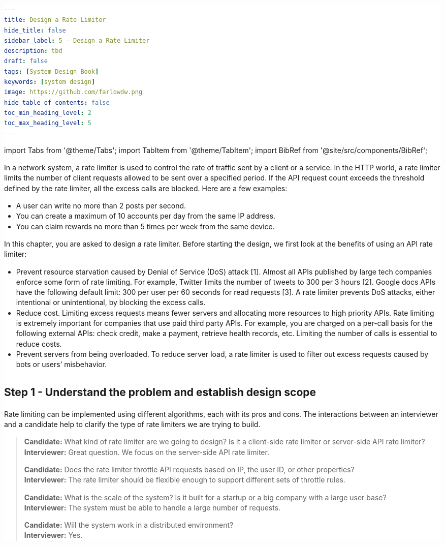 ```yaml
---
title: Design a Rate Limiter
hide_title: false
sidebar_label: 5 - Design a Rate Limiter
description: tbd
draft: false
tags: [System Design Book]
keywords: [system design]
image: https://github.com/farlowdw.png
hide_table_of_contents: false
toc_min_heading_level: 2
toc_max_heading_level: 5
---
```


import Tabs from '@theme/Tabs';
import TabItem from '@theme/TabItem';
import BibRef from '@site/src/components/BibRef';

In a network system, a rate limiter is used to control the rate of traffic sent by a client or a service. In the HTTP world, a rate limiter limits the number of client requests allowed to be sent over a specified period. If the API request count exceeds the threshold defined by the rate limiter, all the excess calls are blocked. Here are a few examples:

- A user can write no more than 2 posts per second.
- You can create a maximum of 10 accounts per day from the same IP address.
- You can claim rewards no more than 5 times per week from the same device.

In this chapter, you are asked to design a rate limiter. Before starting the design, we first look at the benefits of using an API rate limiter:

- Prevent resource starvation caused by Denial of Service (DoS) attack [1]. Almost all APIs published by large tech companies enforce some form of rate limiting. For example, Twitter limits the number of tweets to 300 per 3 hours [2]. Google docs APIs have the following default limit: 300 per user per 60 seconds for read requests [3]. A rate limiter prevents DoS attacks, either intentional or unintentional, by blocking the excess calls.
- Reduce cost. Limiting excess requests means fewer servers and allocating more resources to high priority APIs. Rate limiting is extremely important for companies that use paid third party APIs. For example, you are charged on a per-call basis for the following external APIs: check credit, make a payment, retrieve health records, etc. Limiting the number of calls is essential to reduce costs.
- Prevent servers from being overloaded. To reduce server load, a rate limiter is used to filter out excess requests caused by bots or users’ misbehavior.

## Step 1 - Understand the problem and establish design scope

Rate limiting can be implemented using different algorithms, each with its pros and cons. The interactions between an interviewer and a candidate help to clarify the type of rate limiters we are trying to build.

> **Candidate:** What kind of rate limiter are we going to design? Is it a client-side rate limiter or server-side API rate limiter?<br />
> **Interviewer:** Great question. We focus on the server-side API rate limiter.
> 
> **Candidate:** Does the rate limiter throttle API requests based on IP, the user ID, or other properties?<br />
> **Interviewer:** The rate limiter should be flexible enough to support different sets of throttle rules.
> 
> **Candidate:** What is the scale of the system? Is it built for a startup or a big company with a large user base?<br />
> **Interviewer:** The system must be able to handle a large number of requests.
> 
> **Candidate:** Will the system work in a distributed environment?<br />
> **Interviewer:** Yes.